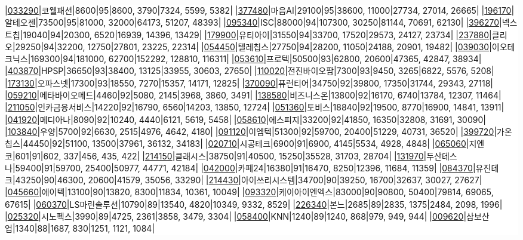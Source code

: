 |[033290](https://finance.daum.net/quotes/A033290)|코웰패션|8600|95|8600, 3790|7324, 5599, 5382|
|[377480](https://finance.daum.net/quotes/A377480)|마음AI|29100|95|38600, 11000|27734, 27014, 26665|
|[196170](https://finance.daum.net/quotes/A196170)|알테오젠|73500|95|81000, 32000|64173, 51207, 48393|
|[095340](https://finance.daum.net/quotes/A095340)|ISC|88000|94|107300, 30250|81144, 70691, 62130|
|[396270](https://finance.daum.net/quotes/A396270)|넥스트칩|19040|94|20300, 6520|16939, 14396, 13429|
|[179900](https://finance.daum.net/quotes/A179900)|유티아이|31550|94|33700, 17520|29573, 24127, 23734|
|[237880](https://finance.daum.net/quotes/A237880)|클리오|29250|94|32200, 12750|27801, 23225, 22314|
|[054450](https://finance.daum.net/quotes/A054450)|텔레칩스|27750|94|28200, 11050|24188, 20901, 19482|
|[039030](https://finance.daum.net/quotes/A039030)|이오테크닉스|169300|94|181000, 62700|152292, 128810, 116311|
|[053610](https://finance.daum.net/quotes/A053610)|프로텍|50500|93|62800, 20600|47365, 42847, 38934|
|[403870](https://finance.daum.net/quotes/A403870)|HPSP|36650|93|38400, 13125|33955, 30603, 27650|
|[110020](https://finance.daum.net/quotes/A110020)|전진바이오팜|7300|93|9450, 3265|6822, 5576, 5208|
|[173130](https://finance.daum.net/quotes/A173130)|오파스넷|17300|93|18550, 7270|15357, 14171, 12825|
|[370090](https://finance.daum.net/quotes/A370090)|퓨런티어|34750|92|39800, 17350|31744, 29343, 27118|
|[059210](https://finance.daum.net/quotes/A059210)|메타바이오메드|4460|92|5080, 2145|3968, 3860, 3491|
|[138580](https://finance.daum.net/quotes/A138580)|비즈니스온|13800|92|16170, 6740|13784, 12307, 11464|
|[211050](https://finance.daum.net/quotes/A211050)|인카금융서비스|14220|92|16790, 6560|14203, 13850, 12724|
|[051360](https://finance.daum.net/quotes/A051360)|토비스|18840|92|19500, 8770|16900, 14841, 13911|
|[041920](https://finance.daum.net/quotes/A041920)|메디아나|8090|92|10240, 4440|6121, 5619, 5458|
|[058610](https://finance.daum.net/quotes/A058610)|에스피지|33200|92|41850, 16350|32808, 31691, 30090|
|[103840](https://finance.daum.net/quotes/A103840)|우양|5700|92|6630, 2515|4976, 4642, 4180|
|[091120](https://finance.daum.net/quotes/A091120)|이엠텍|51300|92|59700, 20400|51229, 40731, 36520|
|[399720](https://finance.daum.net/quotes/A399720)|가온칩스|44450|92|51100, 13500|37961, 36132, 34183|
|[020710](https://finance.daum.net/quotes/A020710)|시공테크|6900|91|6900, 4145|5534, 4928, 4848|
|[065060](https://finance.daum.net/quotes/A065060)|지엔코|601|91|602, 337|456, 435, 422|
|[214150](https://finance.daum.net/quotes/A214150)|클래시스|38750|91|40500, 15250|35528, 31703, 28704|
|[131970](https://finance.daum.net/quotes/A131970)|두산테스나|59400|91|59700, 25400|50977, 44771, 42184|
|[042000](https://finance.daum.net/quotes/A042000)|카페24|16380|91|16470, 8250|12396, 11684, 11359|
|[084370](https://finance.daum.net/quotes/A084370)|유진테크|43250|90|46300, 20600|41579, 35056, 33290|
|[214430](https://finance.daum.net/quotes/A214430)|아이쓰리시스템|34700|90|39250, 16700|32637, 30027, 27627|
|[045660](https://finance.daum.net/quotes/A045660)|에이텍|13100|90|13820, 8300|11834, 10361, 10049|
|[093320](https://finance.daum.net/quotes/A093320)|케이아이엔엑스|83000|90|90800, 50400|79814, 69065, 67615|
|[060370](https://finance.daum.net/quotes/A060370)|LS마린솔루션|10790|89|13540, 4820|10349, 9332, 8529|
|[226340](https://finance.daum.net/quotes/A226340)|본느|2685|89|2835, 1375|2484, 2098, 1996|
|[025320](https://finance.daum.net/quotes/A025320)|시노펙스|3990|89|4725, 2361|3858, 3479, 3304|
|[058400](https://finance.daum.net/quotes/A058400)|KNN|1240|89|1240, 868|979, 949, 944|
|[009620](https://finance.daum.net/quotes/A009620)|삼보산업|1340|88|1687, 830|1251, 1121, 1084|